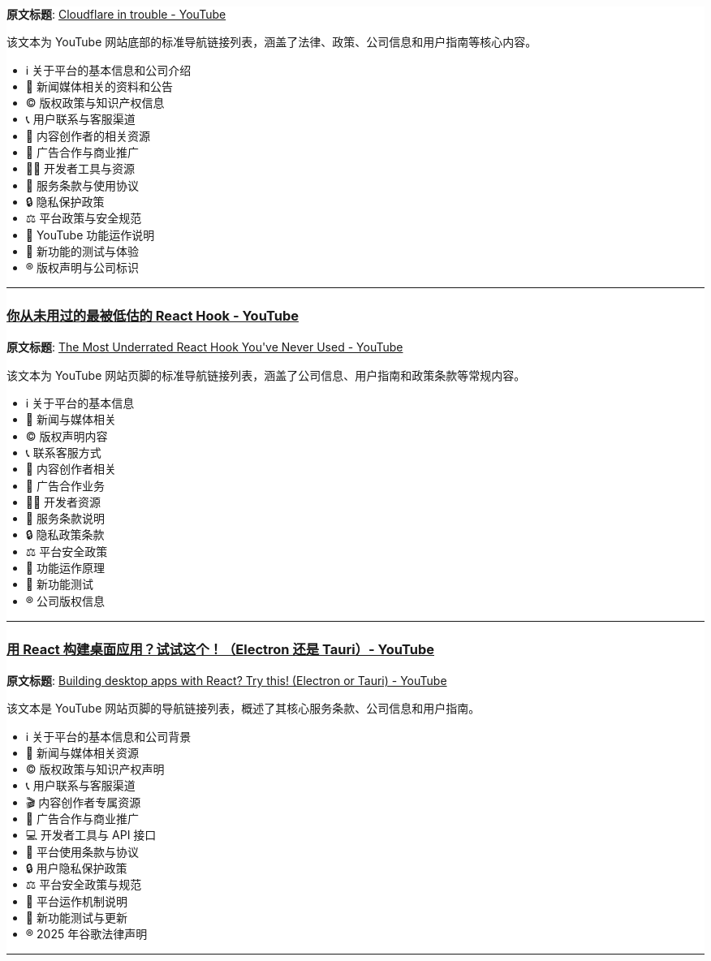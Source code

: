 **原文标题**: [Cloudflare in trouble - YouTube](https://www.youtube.com/watch?v=gDVxBOGL99Q)

该文本为 YouTube 网站底部的标准导航链接列表，涵盖了法律、政策、公司信息和用户指南等核心内容。

- ℹ️ 关于平台的基本信息和公司介绍
- 📰 新闻媒体相关的资料和公告
- ©️ 版权政策与知识产权信息
- 📞 用户联系与客服渠道
- 👥 内容创作者的相关资源
- 💼 广告合作与商业推广
- 👨‍💻 开发者工具与资源
- 📑 服务条款与使用协议
- 🔒 隐私保护政策
- ⚖️ 平台政策与安全规范
- 🔧 YouTube 功能运作说明
- 🧪 新功能的测试与体验
- ®️ 版权声明与公司标识

---

### [你从未用过的最被低估的 React Hook - YouTube](https://www.youtube.com/watch?v=WBPUz1u2rZ8)

**原文标题**: [The Most Underrated React Hook You've Never Used - YouTube](https://www.youtube.com/watch?v=WBPUz1u2rZ8)

该文本为 YouTube 网站页脚的标准导航链接列表，涵盖了公司信息、用户指南和政策条款等常规内容。

- ℹ️ 关于平台的基本信息
- 📰 新闻与媒体相关
- ©️ 版权声明内容
- 📞 联系客服方式
- 👥 内容创作者相关
- 💼 广告合作业务
- 👨‍💻 开发者资源
- 📑 服务条款说明
- 🔒 隐私政策条款
- ⚖️ 平台安全政策
- 🔧 功能运作原理
- 🧪 新功能测试
- ®️ 公司版权信息

---

### [用 React 构建桌面应用？试试这个！（Electron 还是 Tauri）- YouTube](https://www.youtube.com/watch?v=9yPOXPFvQQs)

**原文标题**: [Building desktop apps with React? Try this! (Electron or Tauri) - YouTube](https://www.youtube.com/watch?v=9yPOXPFvQQs)

该文本是 YouTube 网站页脚的导航链接列表，概述了其核心服务条款、公司信息和用户指南。

- ℹ️ 关于平台的基本信息和公司背景
- 📰 新闻与媒体相关资源
- ©️ 版权政策与知识产权声明
- 📞 用户联系与客服渠道
- 🎬 内容创作者专属资源
- 💼 广告合作与商业推广
- 💻 开发者工具与 API 接口
- 📑 平台使用条款与协议
- 🔒 用户隐私保护政策
- ⚖️ 平台安全政策与规范
- 🔧 平台运作机制说明
- 🧪 新功能测试与更新
- ®️ 2025 年谷歌法律声明

---